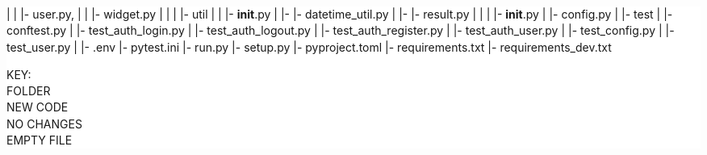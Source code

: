 |   |   |- <span class="unmodified-file">user.py</span>,
|   |   |- <span class="work-file">widget.py</span>
|   |
|   |- <span class="project-folder">util</span>
|   |   |- <span class="project-empty-file">__init__.py</span>
|   |-  |- <span class="unmodified-file">datetime_util.py</span>
|   |-  |- <span class="unmodified-file">result.py</span>
|   |
|   |- <span class="unmodified-file">__init__.py</span>
|   |- <span class="unmodified-file">config.py</span>
|
|- <span class="project-folder">test</span>
|   |- <span class="unmodified-file">conftest.py</span>
|   |- <span class="unmodified-file">test_auth_login.py</span>
|   |- <span class="unmodified-file">test_auth_logout.py</span>
|   |- <span class="unmodified-file">test_auth_register.py</span>
|   |- <span class="unmodified-file">test_auth_user.py</span>
|   |- <span class="unmodified-file">test_config.py</span>
|   |- <span class="unmodified-file">test_user.py</span>
|
|- <span class="unmodified-file">.env</span>
|- <span class="unmodified-file">pytest.ini</span>
|- <span class="work-file">run.py</span>
|- <span class="unmodified-file">setup.py</span>
|- <span class="unmodified-file">pyproject.toml</span>
|- <span class="unmodified-file">requirements.txt</span>
|- <span class="unmodified-file">requirements_dev.txt</span></div>
<div class="project-structure-key-wrapper">
<div class="project-structure-key">
<div class="key-item key-label">KEY:</div>
<div class="key-item project-folder">FOLDER</div>
<div class="key-item work-file">NEW CODE</div>
<div class="key-item unmodified-file">NO CHANGES</div>
<div class="key-item project-empty-file">EMPTY FILE</div>
</div>
</div></pre>
